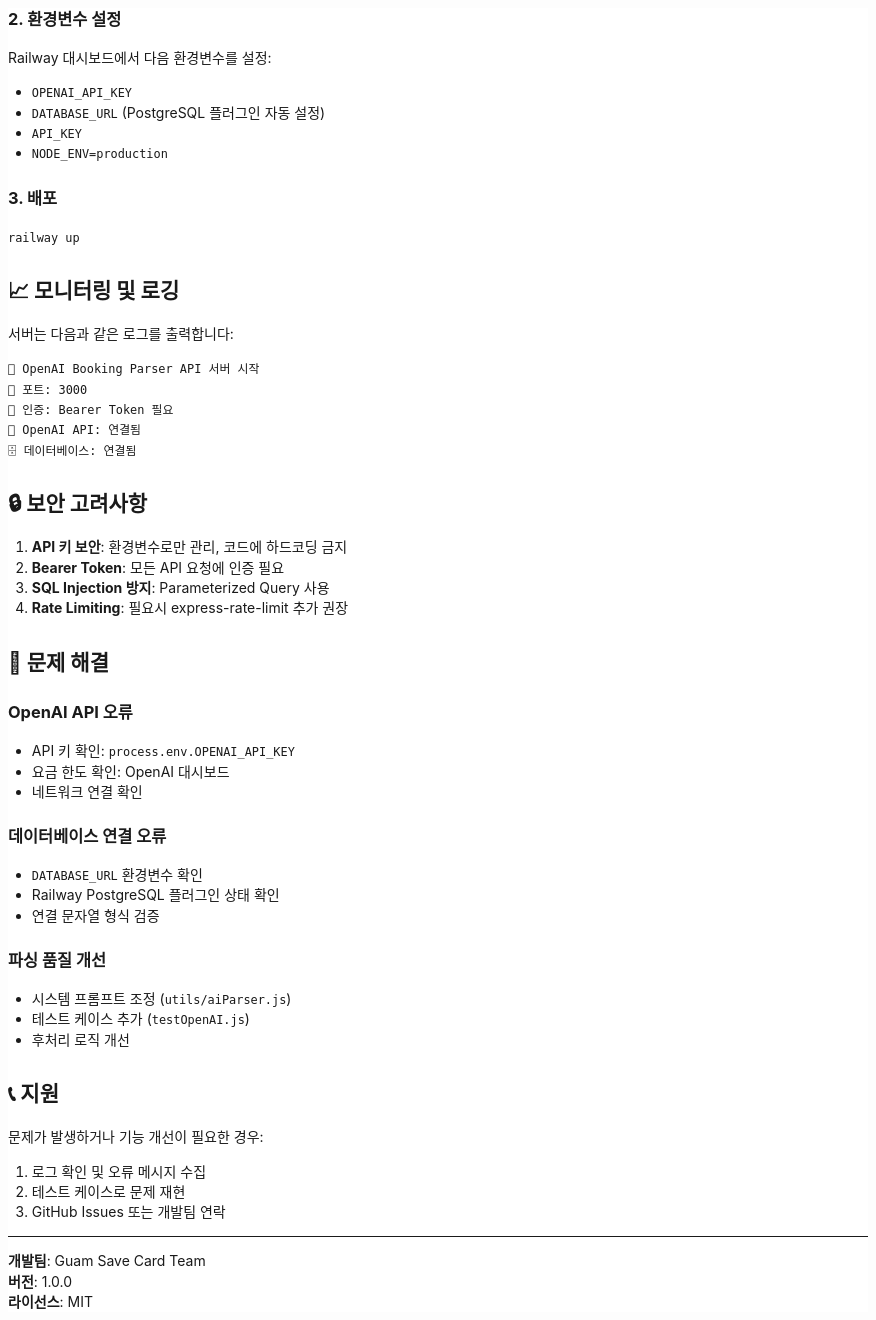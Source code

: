### 2. 환경변수 설정
Railway 대시보드에서 다음 환경변수를 설정:
- `OPENAI_API_KEY`
- `DATABASE_URL` (PostgreSQL 플러그인 자동 설정)
- `API_KEY`
- `NODE_ENV=production`

### 3. 배포
```bash
railway up
```

## 📈 모니터링 및 로깅

서버는 다음과 같은 로그를 출력합니다:

```
🚀 OpenAI Booking Parser API 서버 시작
📡 포트: 3000
🔑 인증: Bearer Token 필요
🤖 OpenAI API: 연결됨
🗄️ 데이터베이스: 연결됨
```

## 🔒 보안 고려사항

1. **API 키 보안**: 환경변수로만 관리, 코드에 하드코딩 금지
2. **Bearer Token**: 모든 API 요청에 인증 필요
3. **SQL Injection 방지**: Parameterized Query 사용
4. **Rate Limiting**: 필요시 express-rate-limit 추가 권장

## 🐛 문제 해결

### OpenAI API 오류
- API 키 확인: `process.env.OPENAI_API_KEY`
- 요금 한도 확인: OpenAI 대시보드
- 네트워크 연결 확인

### 데이터베이스 연결 오류
- `DATABASE_URL` 환경변수 확인
- Railway PostgreSQL 플러그인 상태 확인
- 연결 문자열 형식 검증

### 파싱 품질 개선
- 시스템 프롬프트 조정 (`utils/aiParser.js`)
- 테스트 케이스 추가 (`testOpenAI.js`)
- 후처리 로직 개선

## 📞 지원

문제가 발생하거나 기능 개선이 필요한 경우:
1. 로그 확인 및 오류 메시지 수집
2. 테스트 케이스로 문제 재현
3. GitHub Issues 또는 개발팀 연락

---

**개발팀**: Guam Save Card Team  
**버전**: 1.0.0  
**라이선스**: MIT
